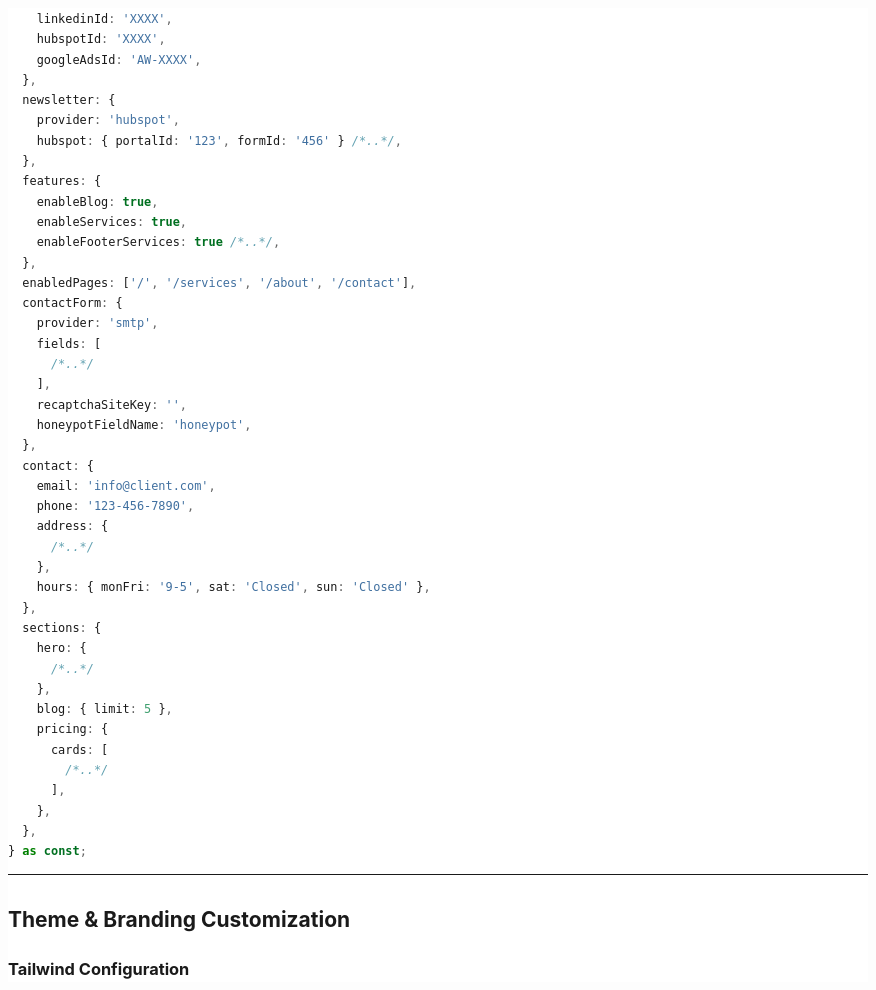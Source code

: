```ts
    linkedinId: 'XXXX',
    hubspotId: 'XXXX',
    googleAdsId: 'AW-XXXX',
  },
  newsletter: {
    provider: 'hubspot',
    hubspot: { portalId: '123', formId: '456' } /*..*/,
  },
  features: {
    enableBlog: true,
    enableServices: true,
    enableFooterServices: true /*..*/,
  },
  enabledPages: ['/', '/services', '/about', '/contact'],
  contactForm: {
    provider: 'smtp',
    fields: [
      /*..*/
    ],
    recaptchaSiteKey: '',
    honeypotFieldName: 'honeypot',
  },
  contact: {
    email: 'info@client.com',
    phone: '123-456-7890',
    address: {
      /*..*/
    },
    hours: { monFri: '9-5', sat: 'Closed', sun: 'Closed' },
  },
  sections: {
    hero: {
      /*..*/
    },
    blog: { limit: 5 },
    pricing: {
      cards: [
        /*..*/
      ],
    },
  },
} as const;
```

---

## Theme & Branding Customization

### Tailwind Configuration
